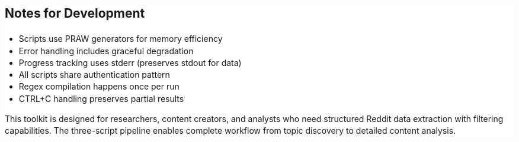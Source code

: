 ## Notes for Development

- Scripts use PRAW generators for memory efficiency
- Error handling includes graceful degradation
- Progress tracking uses stderr (preserves stdout for data)
- All scripts share authentication pattern
- Regex compilation happens once per run
- CTRL+C handling preserves partial results

This toolkit is designed for researchers, content creators, and analysts who need structured Reddit data extraction with filtering capabilities. The three-script pipeline enables complete workflow from topic discovery to detailed content analysis.